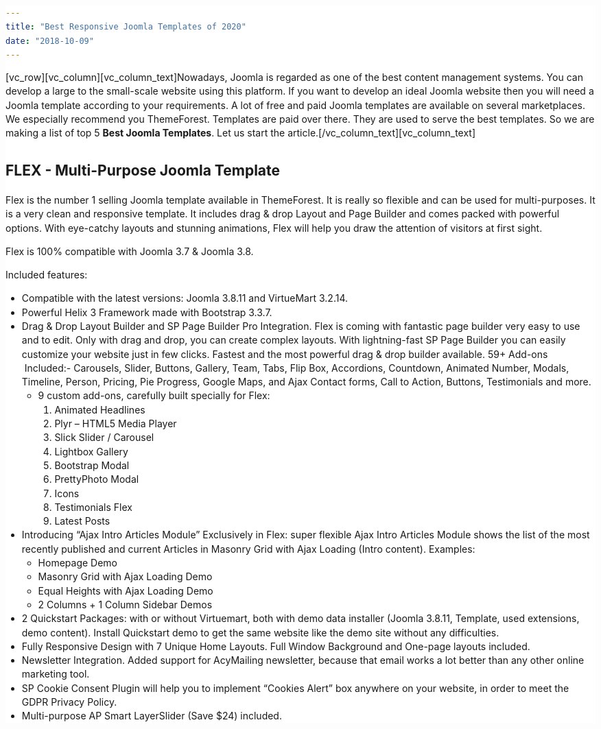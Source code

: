 ```yaml
---
title: "Best Responsive Joomla Templates of 2020"
date: "2018-10-09"
---
```


\[vc_row\]\[vc_column\]\[vc_column_text\]Nowadays, Joomla is regarded as one of the best content management systems. You can develop a large to the small-scale website using this platform. If you want to develop an ideal Joomla website then you will need a Joomla template according to your requirements. A lot of free and paid Joomla templates are available on several marketplaces. We especially recommend you ThemeForest. Templates are paid over there. They are used to serve the best templates. So we are making a list of top 5 **Best Joomla Templates**. Let us start the article.\[/vc_column_text\]\[vc_column_text\]

## FLEX - Multi-Purpose Joomla Template

Flex is the number 1 selling Joomla template available in ThemeForest. It is really so flexible and can be used for multi-purposes. It is a very clean and responsive template. It includes drag & drop Layout and Page Builder and comes packed with powerful options. With eye-catchy layouts and stunning animations, Flex will help you draw the attention of visitors at first sight.

Flex is 100% compatible with Joomla 3.7 & Joomla 3.8.

Included features:

- Compatible with the latest versions: Joomla 3.8.11 and VirtueMart 3.2.14.
- Powerful Helix 3 Framework made with Bootstrap 3.3.7.
- Drag & Drop Layout Builder and SP Page Builder Pro Integration. Flex is coming with fantastic page builder very easy to use and to edit. Only with drag and drop, you can create complex layouts. With lightning-fast SP Page Builder you can easily customize your website just in few clicks. Fastest and the most powerful drag & drop builder available. 59+ Add-ons
   Included:- Carousels, Slider, Buttons, Gallery, Team, Tabs, Flip Box, Accordions, Countdown, Animated Number, Modals, Timeline, Person, Pricing, Pie Progress, Google Maps, and Ajax Contact forms, Call to Action, Buttons, Testimonials and more.
  - 9 custom add-ons, carefully built specially for Flex:
    1. Animated Headlines
    2. Plyr – HTML5 Media Player
    3. Slick Slider / Carousel
    4. Lightbox Gallery
    5. Bootstrap Modal
    6. PrettyPhoto Modal
    7. Icons
    8. Testimonials Flex
    9. Latest Posts
- Introducing “Ajax Intro Articles Module” Exclusively in Flex: super flexible Ajax Intro Articles Module shows the list of the most recently published and current Articles in Masonry Grid with Ajax Loading (Intro content). Examples:
  - Homepage Demo
  - Masonry Grid with Ajax Loading Demo
  - Equal Heights with Ajax Loading Demo
  - 2 Columns + 1 Column Sidebar Demos
- 2 Quickstart Packages: with or without Virtuemart, both with demo data installer (Joomla 3.8.11, Template, used extensions, demo content). Install Quickstart demo to get the same website like the demo site without any difficulties.
- Fully Responsive Design with 7 Unique Home Layouts. Full Window Background and One-page layouts included.
- Newsletter Integration. Added support for AcyMailing newsletter, because that email works a lot better than any other online marketing tool.
- SP Cookie Consent Plugin will help you to implement “Cookies Alert” box anywhere on your website, in order to meet the GDPR Privacy Policy.
- Multi-purpose AP Smart LayerSlider (Save \$24) included.